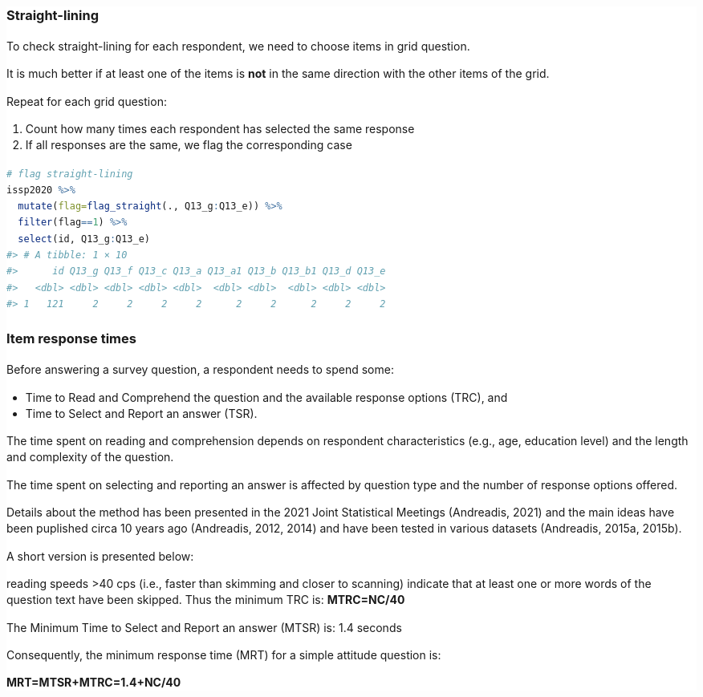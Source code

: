 ### Straight-lining

To check straight-lining for each respondent, we need to choose items in
grid question.

It is much better if at least one of the items is **not** in the same
direction with the other items of the grid.

Repeat for each grid question:

1.  Count how many times each respondent has selected the same response
2.  If all responses are the same, we flag the corresponding case

``` r
# flag straight-lining
issp2020 %>%
  mutate(flag=flag_straight(., Q13_g:Q13_e)) %>%
  filter(flag==1) %>%
  select(id, Q13_g:Q13_e)
#> # A tibble: 1 × 10
#>      id Q13_g Q13_f Q13_c Q13_a Q13_a1 Q13_b Q13_b1 Q13_d Q13_e
#>   <dbl> <dbl> <dbl> <dbl> <dbl>  <dbl> <dbl>  <dbl> <dbl> <dbl>
#> 1   121     2     2     2     2      2     2      2     2     2
```

### Item response times

Before answering a survey question, a respondent needs to spend some:

-   Time to Read and Comprehend the question and the available response
    options (TRC), and
-   Time to Select and Report an answer (TSR).

The time spent on reading and comprehension depends on respondent
characteristics (e.g., age, education level) and the length and
complexity of the question.

The time spent on selecting and reporting an answer is affected by
question type and the number of response options offered.

Details about the method has been presented in the 2021 Joint
Statistical Meetings (Andreadis, 2021) and the main ideas have been
puplished circa 10 years ago (Andreadis, 2012, 2014) and have been
tested in various datasets (Andreadis, 2015a, 2015b).

A short version is presented below:

reading speeds \>40 cps (i.e., faster than skimming and closer to
scanning) indicate that at least one or more words of the question text
have been skipped. Thus the minimum TRC is: **MTRC=NC/40**

The Minimum Time to Select and Report an answer (MTSR) is: 1.4 seconds

Consequently, the minimum response time (MRT) for a simple attitude
question is:

**MRT=MTSR+MTRC=1.4+NC/40**
